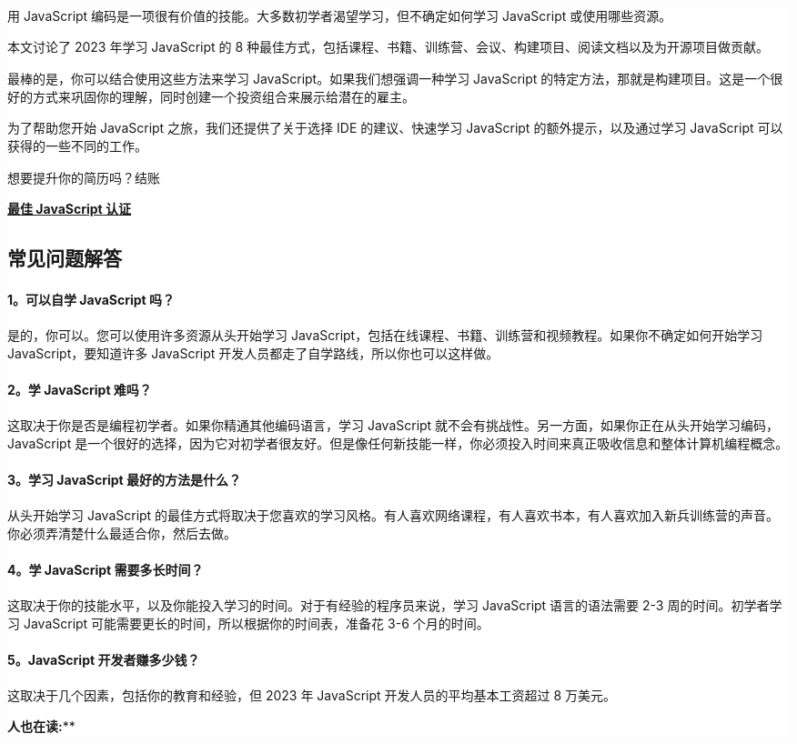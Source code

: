 用 JavaScript 编码是一项很有价值的技能。大多数初学者渴望学习，但不确定如何学习 JavaScript 或使用哪些资源。

本文讨论了 2023 年学习 JavaScript 的 8 种最佳方式，包括课程、书籍、训练营、会议、构建项目、阅读文档以及为开源项目做贡献。

最棒的是，你可以结合使用这些方法来学习 JavaScript。如果我们想强调一种学习 JavaScript 的特定方法，那就是构建项目。这是一个很好的方式来巩固你的理解，同时创建一个投资组合来展示给潜在的雇主。

为了帮助您开始 JavaScript 之旅，我们还提供了关于选择 IDE 的建议、快速学习 JavaScript 的额外提示，以及通过学习 JavaScript 可以获得的一些不同的工作。

想要提升你的简历吗？结账

**[最佳 JavaScript 认证](https://hackr.io/blog/best-javascript-certification)**

## **常见问题解答**

#### **1。可以自学 JavaScript 吗？**

是的，你可以。您可以使用许多资源从头开始学习 JavaScript，包括在线课程、书籍、训练营和视频教程。如果你不确定如何开始学习 JavaScript，要知道许多 JavaScript 开发人员都走了自学路线，所以你也可以这样做。

#### **2。学 JavaScript 难吗？**

这取决于你是否是编程初学者。如果你精通其他编码语言，学习 JavaScript 就不会有挑战性。另一方面，如果你正在从头开始学习编码，JavaScript 是一个很好的选择，因为它对初学者很友好。但是像任何新技能一样，你必须投入时间来真正吸收信息和整体计算机编程概念。

#### **3。学习 JavaScript 最好的方法是什么？**

从头开始学习 JavaScript 的最佳方式将取决于您喜欢的学习风格。有人喜欢网络课程，有人喜欢书本，有人喜欢加入新兵训练营的声音。你必须弄清楚什么最适合你，然后去做。

#### **4。学 JavaScript 需要多长时间？**

这取决于你的技能水平，以及你能投入学习的时间。对于有经验的程序员来说，学习 JavaScript 语言的语法需要 2-3 周的时间。初学者学习 JavaScript 可能需要更长的时间，所以根据你的时间表，准备花 3-6 个月的时间。

#### **5。JavaScript 开发者赚多少钱？**

这取决于几个因素，包括你的教育和经验，但 2023 年 JavaScript 开发人员的平均基本工资超过 8 万美元。

**人也在读:****
